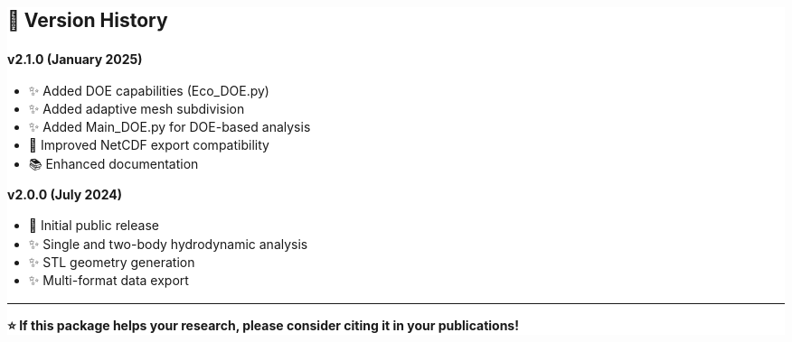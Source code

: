 ## 📝 Version History

**v2.1.0 (January 2025)**
- ✨ Added DOE capabilities (Eco_DOE.py)
- ✨ Added adaptive mesh subdivision
- ✨ Added Main_DOE.py for DOE-based analysis
- 🐛 Improved NetCDF export compatibility
- 📚 Enhanced documentation

**v2.0.0 (July 2024)**
- 🎉 Initial public release
- ✨ Single and two-body hydrodynamic analysis
- ✨ STL geometry generation
- ✨ Multi-format data export

---

**⭐ If this package helps your research, please consider citing it in your publications!**
